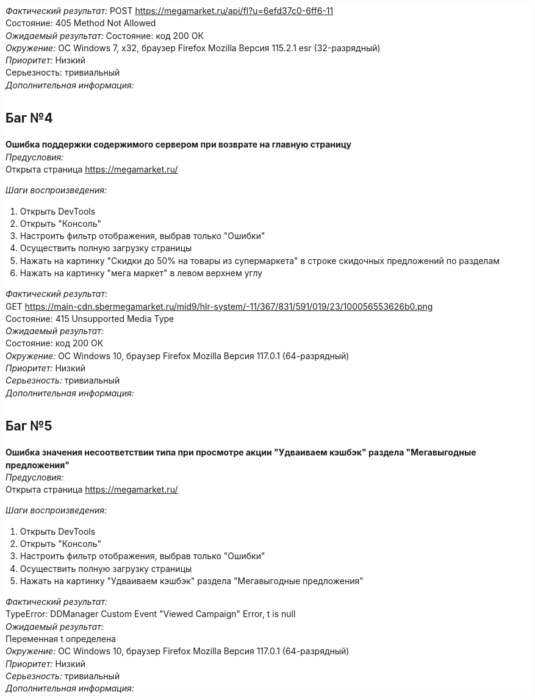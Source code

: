 *Фактический результат:* POST
https://megamarket.ru/api/fl?u=6efd37c0-6ff6-11  
Состояние: 405 Method Not Allowed   
*Ожидаемый результат:*  Состояние: код 200 ОК  
*Окружение:* OC Windows 7, x32, браузер Firefox Mozilla Версия 115.2.1 esr (32-разрядный)  
 *Приоритет:* Низкий  
Серьезность: тривиальный  
*Дополнительная информация:*  

## Баг №4  
**Ошибка поддержки содержимого сервером при возврате на главную страницу**  
 *Предусловия:*  
  Открыта страница https://megamarket.ru/  

 *Шаги воспроизведения:*   
  1. Открыть DevTools
  2. Открыть "Консоль"
  3. Настроить фильтр отображения, выбрав только "Ошибки"
  4. Осуществить полную загрузку страницы
  5. Нажать на картинку "Скидки до 50% на товары из супермаркета" в строке скидочных предложений по разделам
  6. Нажать на картинку "мега маркет" в левом верхнем углу

 *Фактический результат:*  
  GET https://main-cdn.sbermegamarket.ru/mid9/hlr-system/-11/367/831/591/019/23/100056553626b0.png    
  Состояние: 415 Unsupported Media Type  
 *Ожидаемый результат:*      
  Состояние: код 200 ОК  
 *Окружение:* OC Windows 10, браузер Firefox Mozilla Версия 117.0.1 (64-разрядный)   
 *Приоритет:* Низкий  
 *Серьезность:* тривиальный  
 *Дополнительная информация:* 

  ## Баг №5  
**Ошибка значения несоответствии типа при просмотре акции "Удваиваем кэшбэк" раздела "Мегавыгодные предложения"**  
 *Предусловия:*  
  Открыта страница https://megamarket.ru/  

 *Шаги воспроизведения:*   
  1. Открыть DevTools
  2. Открыть "Консоль"
  3. Настроить фильтр отображения, выбрав только "Ошибки"
  4. Осуществить полную загрузку страницы
  5. Нажать на картинку "Удваиваем кэшбэк" раздела "Мегавыгодные предложения"

 *Фактический результат:*  
TypeError: DDManager Custom Event "Viewed Campaign" Error, t is null   
 *Ожидаемый результат:*   
Переменная t определена   
 *Окружение:* OC Windows 10, браузер Firefox Mozilla Версия 117.0.1 (64-разрядный)   
 *Приоритет:* Низкий  
 *Серьезность:* тривиальный  
 *Дополнительная информация:* 
